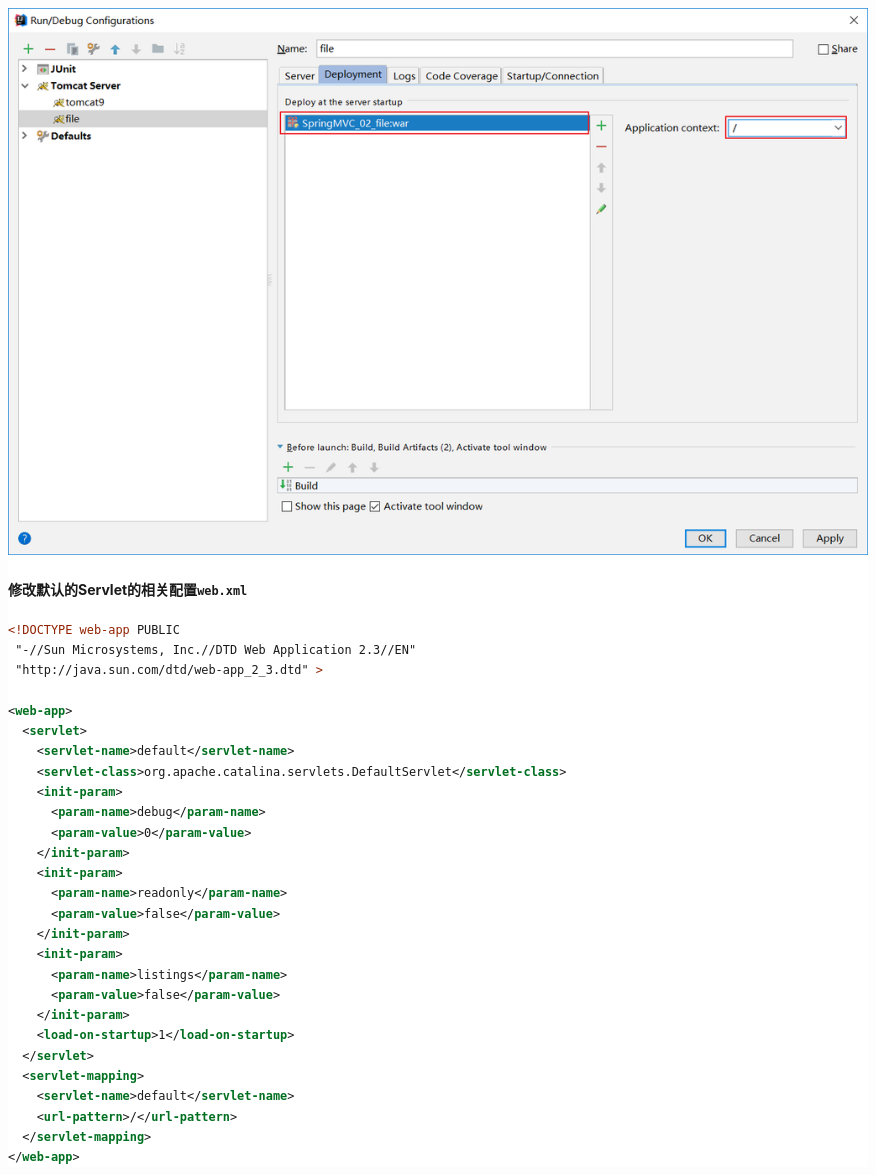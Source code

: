 ![](assets/markdown-img-paste-20180919200401694.png)

#### 修改默认的Servlet的相关配置`web.xml`
```xml
<!DOCTYPE web-app PUBLIC
 "-//Sun Microsystems, Inc.//DTD Web Application 2.3//EN"
 "http://java.sun.com/dtd/web-app_2_3.dtd" >

<web-app>
  <servlet>
    <servlet-name>default</servlet-name>
    <servlet-class>org.apache.catalina.servlets.DefaultServlet</servlet-class>
    <init-param>
      <param-name>debug</param-name>
      <param-value>0</param-value>
    </init-param>
    <init-param>
      <param-name>readonly</param-name>
      <param-value>false</param-value>
    </init-param>
    <init-param>
      <param-name>listings</param-name>
      <param-value>false</param-value>
    </init-param>
    <load-on-startup>1</load-on-startup>
  </servlet>
  <servlet-mapping>
    <servlet-name>default</servlet-name>
    <url-pattern>/</url-pattern>
  </servlet-mapping>
</web-app>
```
